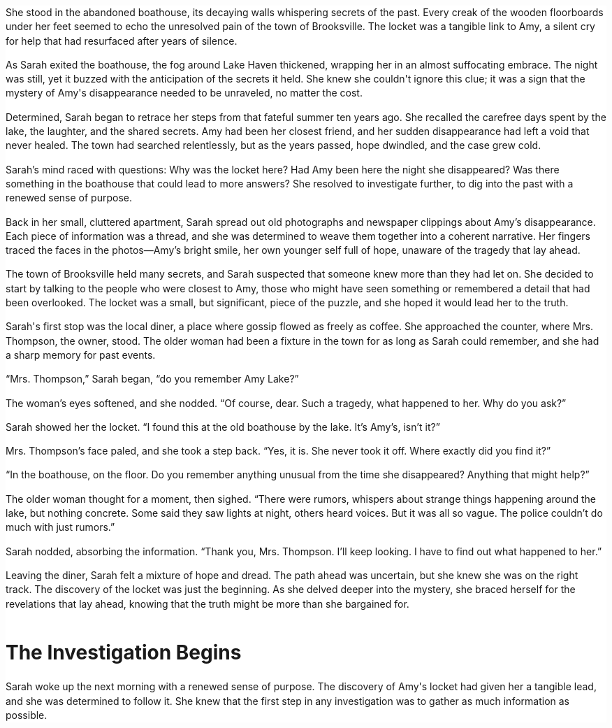 She stood in the abandoned boathouse, its decaying walls whispering secrets of the past. Every creak of the wooden floorboards under her feet seemed to echo the unresolved pain of the town of Brooksville. The locket was a tangible link to Amy, a silent cry for help that had resurfaced after years of silence.

As Sarah exited the boathouse, the fog around Lake Haven thickened, wrapping her in an almost suffocating embrace. The night was still, yet it buzzed with the anticipation of the secrets it held. She knew she couldn't ignore this clue; it was a sign that the mystery of Amy's disappearance needed to be unraveled, no matter the cost.

Determined, Sarah began to retrace her steps from that fateful summer ten years ago. She recalled the carefree days spent by the lake, the laughter, and the shared secrets. Amy had been her closest friend, and her sudden disappearance had left a void that never healed. The town had searched relentlessly, but as the years passed, hope dwindled, and the case grew cold.

Sarah’s mind raced with questions: Why was the locket here? Had Amy been here the night she disappeared? Was there something in the boathouse that could lead to more answers? She resolved to investigate further, to dig into the past with a renewed sense of purpose.

Back in her small, cluttered apartment, Sarah spread out old photographs and newspaper clippings about Amy’s disappearance. Each piece of information was a thread, and she was determined to weave them together into a coherent narrative. Her fingers traced the faces in the photos—Amy’s bright smile, her own younger self full of hope, unaware of the tragedy that lay ahead.

The town of Brooksville held many secrets, and Sarah suspected that someone knew more than they had let on. She decided to start by talking to the people who were closest to Amy, those who might have seen something or remembered a detail that had been overlooked. The locket was a small, but significant, piece of the puzzle, and she hoped it would lead her to the truth.

Sarah's first stop was the local diner, a place where gossip flowed as freely as coffee. She approached the counter, where Mrs. Thompson, the owner, stood. The older woman had been a fixture in the town for as long as Sarah could remember, and she had a sharp memory for past events.

“Mrs. Thompson,” Sarah began, “do you remember Amy Lake?”

The woman’s eyes softened, and she nodded. “Of course, dear. Such a tragedy, what happened to her. Why do you ask?”

Sarah showed her the locket. “I found this at the old boathouse by the lake. It’s Amy’s, isn’t it?”

Mrs. Thompson’s face paled, and she took a step back. “Yes, it is. She never took it off. Where exactly did you find it?”

“In the boathouse, on the floor. Do you remember anything unusual from the time she disappeared? Anything that might help?”

The older woman thought for a moment, then sighed. “There were rumors, whispers about strange things happening around the lake, but nothing concrete. Some said they saw lights at night, others heard voices. But it was all so vague. The police couldn’t do much with just rumors.”

Sarah nodded, absorbing the information. “Thank you, Mrs. Thompson. I’ll keep looking. I have to find out what happened to her.”

Leaving the diner, Sarah felt a mixture of hope and dread. The path ahead was uncertain, but she knew she was on the right track. The discovery of the locket was just the beginning. As she delved deeper into the mystery, she braced herself for the revelations that lay ahead, knowing that the truth might be more than she bargained for.
# The Investigation Begins
Sarah woke up the next morning with a renewed sense of purpose. The discovery of Amy's locket had given her a tangible lead, and she was determined to follow it. She knew that the first step in any investigation was to gather as much information as possible.
